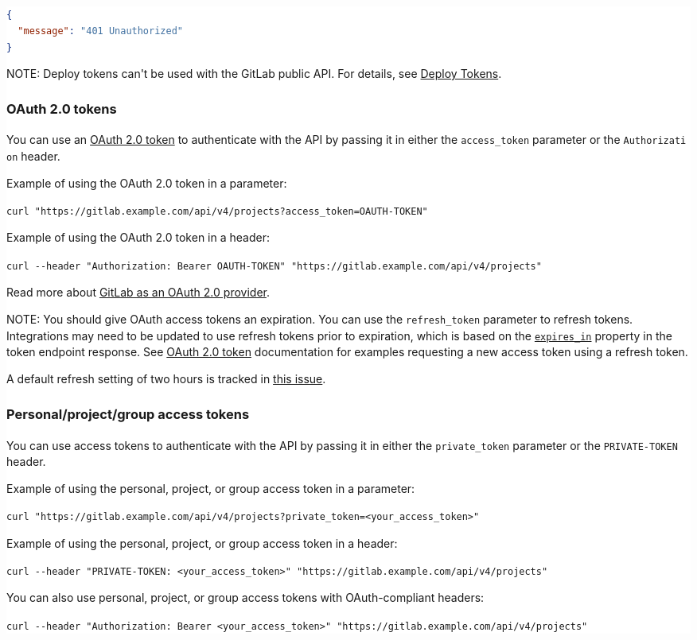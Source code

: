 ```json
{
  "message": "401 Unauthorized"
}
```

NOTE:
Deploy tokens can't be used with the GitLab public API. For details, see
[Deploy Tokens](../../user/project/deploy_tokens/index.md).

### OAuth 2.0 tokens

You can use an [OAuth 2.0 token](../oauth2.md) to authenticate with the API by passing
it in either the `access_token` parameter or the `Authorization` header.

Example of using the OAuth 2.0 token in a parameter:

```shell
curl "https://gitlab.example.com/api/v4/projects?access_token=OAUTH-TOKEN"
```

Example of using the OAuth 2.0 token in a header:

```shell
curl --header "Authorization: Bearer OAUTH-TOKEN" "https://gitlab.example.com/api/v4/projects"
```

Read more about [GitLab as an OAuth 2.0 provider](../oauth2.md).

NOTE:
You should give OAuth access tokens an expiration. You can use the `refresh_token` parameter
to refresh tokens. Integrations may need to be updated to use refresh tokens prior to
expiration, which is based on the [`expires_in`](https://datatracker.ietf.org/doc/html/rfc6749#appendix-A.14)
property in the token endpoint response. See [OAuth 2.0 token](../oauth2.md) documentation
for examples requesting a new access token using a refresh token.

A default refresh setting of two hours is tracked in [this issue](https://gitlab.com/gitlab-org/gitlab/-/issues/336598).

### Personal/project/group access tokens

You can use access tokens to authenticate with the API by passing it in either
the `private_token` parameter or the `PRIVATE-TOKEN` header.

Example of using the personal, project, or group access token in a parameter:

```shell
curl "https://gitlab.example.com/api/v4/projects?private_token=<your_access_token>"
```

Example of using the personal, project, or group access token in a header:

```shell
curl --header "PRIVATE-TOKEN: <your_access_token>" "https://gitlab.example.com/api/v4/projects"
```

You can also use personal, project, or group access tokens with OAuth-compliant headers:

```shell
curl --header "Authorization: Bearer <your_access_token>" "https://gitlab.example.com/api/v4/projects"
```
